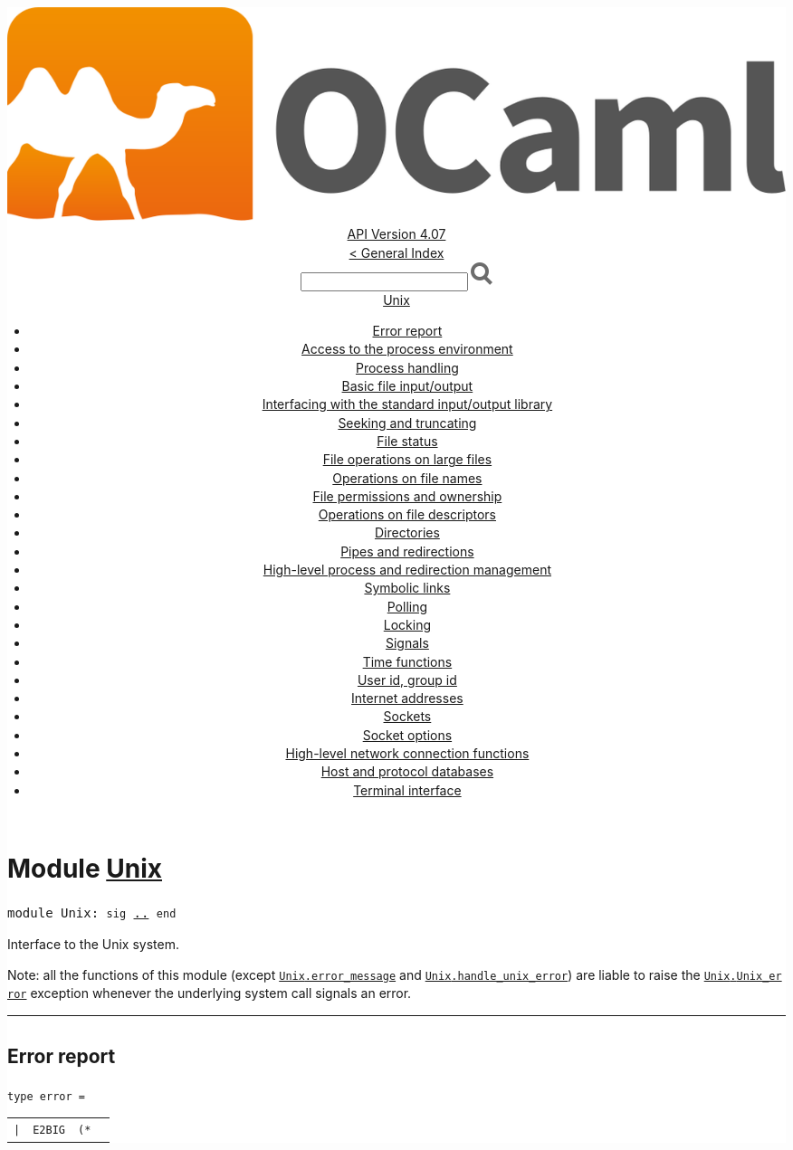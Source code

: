 
<div class="api"><header><nav class="toc brand"><a class="brand" href="https://ocaml.org/"><img src="colour-logo-gray.svg" class="svg" alt="OCaml"></a></nav><nav class="toc"><div class="toc_version"><a href="/docs" id="version-select">API Version 4.07</a></div><a href="index.html">&lt; General Index</a><div class="api_search"><input type="text" name="apisearch" id="api_search" oninput="mySearch(false);" onkeypress="this.oninput();" onclick="this.oninput();" onpaste="this.oninput();">
<img src="search_icon.svg" alt="Search" class="svg" onclick="mySearch(false)"></div>
<div id="search_results"></div><div class="toc_title"><a href="#top">Unix</a></div><ul><li><a href="#1_Errorreport">Error report</a></li><li><a href="#1_Accesstotheprocessenvironment">Access to the process environment</a></li><li><a href="#1_Processhandling">Process handling</a></li><li><a href="#1_Basicfileinputoutput">Basic file input/output</a></li><li><a href="#1_Interfacingwiththestandardinputoutputlibrary">Interfacing with the standard input/output library</a></li><li><a href="#1_Seekingandtruncating">Seeking and truncating</a></li><li><a href="#1_Filestatus">File status</a></li><li><a href="#1_Fileoperationsonlargefiles">File operations on large files</a></li><li><a href="#1_Operationsonfilenames">Operations on file names</a></li><li><a href="#1_Filepermissionsandownership">File permissions and ownership</a></li><li><a href="#1_Operationsonfiledescriptors">Operations on file descriptors</a></li><li><a href="#1_Directories">Directories</a></li><li><a href="#1_Pipesandredirections">Pipes and redirections</a></li><li><a href="#1_Highlevelprocessandredirectionmanagement">High-level process and redirection management</a></li><li><a href="#1_Symboliclinks">Symbolic links</a></li><li><a href="#1_Polling">Polling</a></li><li><a href="#1_Locking">Locking</a></li><li><a href="#1_Signals">Signals</a></li><li><a href="#1_Timefunctions">Time functions</a></li><li><a href="#1_Useridgroupid">User id, group id</a></li><li><a href="#1_Internetaddresses">Internet addresses</a></li><li><a href="#1_Sockets">Sockets</a></li><li><a href="#1_Socketoptions">Socket options</a></li><li><a href="#1_Highlevelnetworkconnectionfunctions">High-level network connection functions</a></li><li><a href="#1_Hostandprotocoldatabases">Host and protocol databases</a></li><li><a href="#1_Terminalinterface">Terminal interface</a></li></ul></nav></header>

<h1>Module <a href="type_Unix.html">Unix</a></h1>

<pre><span id="MODULEUnix"><span class="keyword">module</span> Unix</span>: <code class="code"><span class="keyword">sig</span></code> <a href="Unix.html">..</a> <code class="code"><span class="keyword">end</span></code></pre><div class="info module top">
<div class="info-desc">
<p>Interface to the Unix system.</p>

<p>Note: all the functions of this module (except <a href="Unix.html#VALerror_message"><code class="code"><span class="constructor">Unix</span>.error_message</code></a> and
    <a href="Unix.html#VALhandle_unix_error"><code class="code"><span class="constructor">Unix</span>.handle_unix_error</code></a>) are liable to raise the <a href="Unix.html#EXCEPTIONUnix_error"><code class="code"><span class="constructor">Unix</span>.<span class="constructor">Unix_error</span></code></a>
    exception whenever the underlying system call signals an error.</p>
</div>
</div>
<hr width="100%">
<h2 id="1_Errorreport">Error report</h2>
<pre><code><span id="TYPEerror"><span class="keyword">type</span> <code class="type"></code>error</span> = </code></pre><table class="typetable">
<tbody><tr>
<td align="left" valign="top">
<code><span class="keyword">|</span></code></td>
<td align="left" valign="top">
<code><span id="TYPEELTerror.E2BIG"><span class="constructor">E2BIG</span></span></code></td>
<td class="typefieldcomment" align="left" valign="top"><code>(*</code></td><td class="typefieldcomment" align="left" valign="top"><div class="info ">